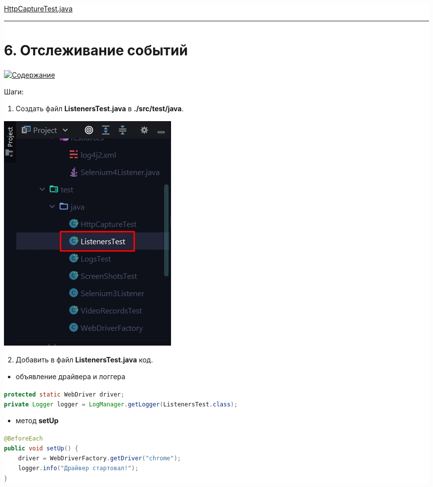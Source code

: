 [HttpCaptureTest.java](_Sample/src/test/java/HttpCaptureTest.java)

***

# 6. Отслеживание событий

[![Содержание](https://img.shields.io/badge/-Содержание-66eeff)](#содержание)

Шаги:

1. Создать файл **ListenersTest.java** в **./src/test/java**.

![New Maven Project - ListenersTest.java](./_Files/2.%20New%20Project/6.%20Selenium%20Listeners/01.jpg "New Maven Project - ListenersTest.java")

2. Добавить в файл **ListenersTest.java** код.

* объявление драйвера и логгера

```java
protected static WebDriver driver;
private Logger logger = LogManager.getLogger(ListenersTest.class);
```

* метод **setUp**

```java
@BeforeEach
public void setUp() {
    driver = WebDriverFactory.getDriver("chrome");
    logger.info("Драйвер стартовал!");
}
```
